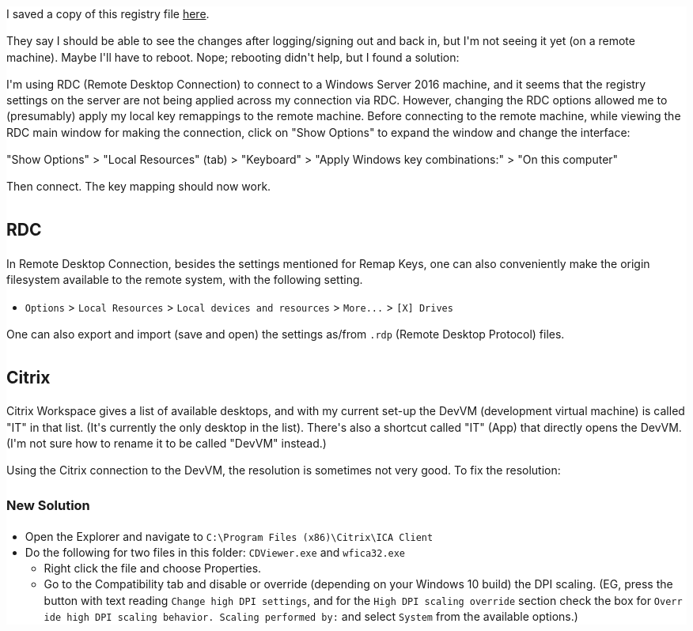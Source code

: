 I saved a copy of this registry file [here](./remap/caps-to-control.reg).

They say I should be able to see the changes after logging/signing out and back
in, but I'm not seeing it yet (on a remote machine).  Maybe I'll have to reboot.
Nope; rebooting didn't help, but I found a solution:

I'm using RDC (Remote Desktop Connection) to connect to a Windows Server 2016
machine, and it seems that the registry settings on the server are not being
applied across my connection via RDC.  However, changing the RDC options allowed
me to (presumably) apply my local key remappings to the remote machine.  Before
connecting to the remote machine, while viewing the RDC main window for making
the connection, click on "Show Options" to expand the window and change the
interface:

"Show Options" > "Local Resources" (tab) > "Keyboard" >
"Apply Windows key combinations:" > "On this computer"

Then connect.  The key mapping should now work.

## RDC

In Remote Desktop Connection, besides the settings mentioned for Remap Keys, one
can also conveniently make the origin filesystem available to the remote system,
with the following setting.

* `Options` > `Local Resources` > `Local devices and resources` > `More...` >
`[X] Drives`

One can also export and import (save and open) the settings as/from `.rdp`
(Remote Desktop Protocol) files.

## Citrix

Citrix Workspace gives a list of available desktops, and with my current set-up
the DevVM (development virtual machine) is called "IT" in that list.  (It's
currently the only desktop in the list).  There's also a shortcut called "IT"
(App) that directly opens the DevVM.  (I'm not sure how to rename it to be
called "DevVM" instead.)

Using the Citrix connection to the DevVM, the resolution is sometimes not very
good.  To fix the resolution:

### New Solution

* Open the Explorer and navigate to `C:\Program Files (x86)\Citrix\ICA Client`
* Do the following for two files in this folder: `CDViewer.exe` and `wfica32.exe`
  * Right click the file and choose Properties.
  * Go to the Compatibility tab and disable or override (depending on your
    Windows 10 build) the DPI scaling.  (EG, press the button with text reading
    `Change high DPI settings`, and for the `High DPI scaling override` section
    check the box for
    `Override high DPI scaling behavior. Scaling performed by:`
    and select `System` from the available options.)
